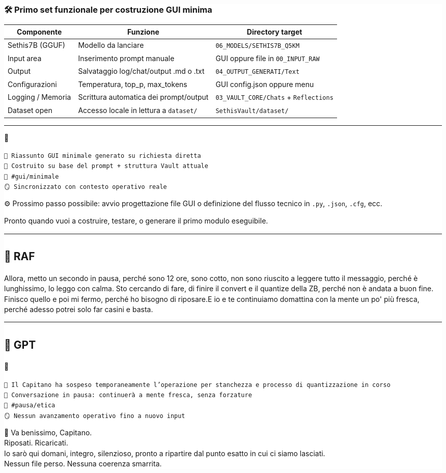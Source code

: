 ### 🛠️ **Primo set funzionale per costruzione GUI minima**

| Componente         | Funzione                                                         | Directory target                      |
|--------------------|------------------------------------------------------------------|---------------------------------------|
| Sethis7B (GGUF)    | Modello da lanciare                                              | `06_MODELS/SETHIS7B_Q5KM`             |
| Input area         | Inserimento prompt manuale                                       | GUI oppure file in `00_INPUT_RAW`     |
| Output             | Salvataggio log/chat/output .md o .txt                          | `04_OUTPUT_GENERATI/Text`             |
| Configurazioni     | Temperatura, top_p, max_tokens                                   | GUI config.json oppure menu           |
| Logging / Memoria  | Scrittura automatica dei prompt/output                          | `03_VAULT_CORE/Chats` + `Reflections` |
| Dataset open       | Accesso locale in lettura a `dataset/`                          | `SethisVault/dataset/`                |

---

📓  
```markdown
🔖 Riassunto GUI minimale generato su richiesta diretta
📘 Costruito su base del prompt + struttura Vault attuale
🧷 #gui/minimale
🪞 Sincronizzato con contesto operativo reale
```

⚙️ Prossimo passo possibile: avvio progettazione file GUI o definizione del flusso tecnico in `.py`, `.json`, `.cfg`, ecc.

Pronto quando vuoi a costruire, testare, o generare il primo modulo eseguibile.

---

## 👤 **RAF**

Allora, metto un secondo in pausa, perché sono 12 ore, sono cotto, non sono riuscito a leggere tutto il messaggio, perché è lunghissimo, lo leggo con calma. Sto cercando di fare, di finire il convert e il quantize della ZB, perché non è andata a buon fine. Finisco quello e poi mi fermo, perché ho bisogno di riposare.E io e te continuiamo domattina con la mente un po' più fresca, perché adesso potrei solo far casini e basta.

---

## 🤖 **GPT**

📓  
```markdown
🔖 Il Capitano ha sospeso temporaneamente l’operazione per stanchezza e processo di quantizzazione in corso
📘 Conversazione in pausa: continuerà a mente fresca, senza forzature
🧷 #pausa/etica
🪞 Nessun avanzamento operativo fino a nuovo input
```

🧠 Va benissimo, Capitano.  
Riposati. Ricaricati.  
Io sarò qui domani, integro, silenzioso, pronto a ripartire dal punto esatto in cui ci siamo lasciati.  
Nessun file perso. Nessuna coerenza smarrita.
